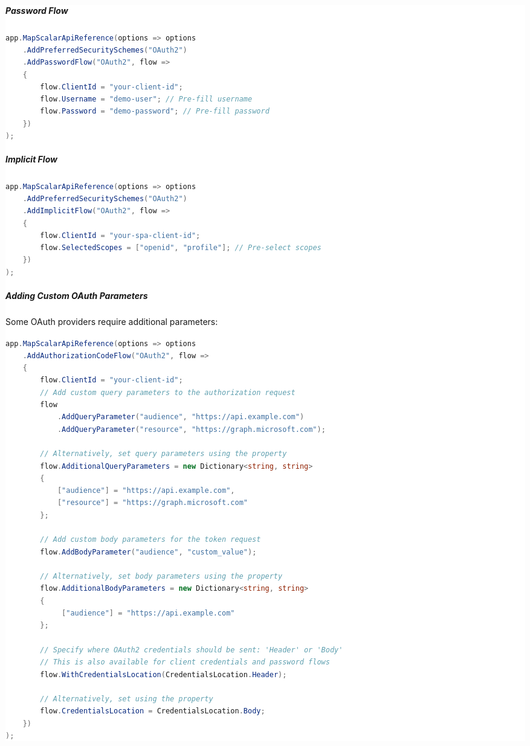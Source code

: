 ##### Password Flow

```csharp
app.MapScalarApiReference(options => options
    .AddPreferredSecuritySchemes("OAuth2")
    .AddPasswordFlow("OAuth2", flow =>
    {
        flow.ClientId = "your-client-id";
        flow.Username = "demo-user"; // Pre-fill username
        flow.Password = "demo-password"; // Pre-fill password
    })
);
```

##### Implicit Flow

```csharp
app.MapScalarApiReference(options => options
    .AddPreferredSecuritySchemes("OAuth2")
    .AddImplicitFlow("OAuth2", flow =>
    {
        flow.ClientId = "your-spa-client-id";
        flow.SelectedScopes = ["openid", "profile"]; // Pre-select scopes
    })
);
```

##### Adding Custom OAuth Parameters

Some OAuth providers require additional parameters:

```csharp
app.MapScalarApiReference(options => options
    .AddAuthorizationCodeFlow("OAuth2", flow =>
    {
        flow.ClientId = "your-client-id";
        // Add custom query parameters to the authorization request
        flow
            .AddQueryParameter("audience", "https://api.example.com")
            .AddQueryParameter("resource", "https://graph.microsoft.com");

        // Alternatively, set query parameters using the property
        flow.AdditionalQueryParameters = new Dictionary<string, string>
        {
            ["audience"] = "https://api.example.com",
            ["resource"] = "https://graph.microsoft.com"
        };

        // Add custom body parameters for the token request
        flow.AddBodyParameter("audience", "custom_value");

        // Alternatively, set body parameters using the property
        flow.AdditionalBodyParameters = new Dictionary<string, string>
        {   
             ["audience"] = "https://api.example.com"
        };

        // Specify where OAuth2 credentials should be sent: 'Header' or 'Body'
        // This is also available for client credentials and password flows
        flow.WithCredentialsLocation(CredentialsLocation.Header);
        
        // Alternatively, set using the property
        flow.CredentialsLocation = CredentialsLocation.Body;
    })
);
```
